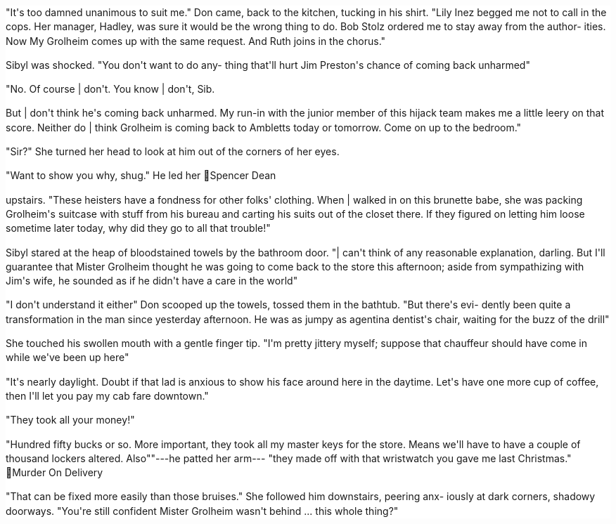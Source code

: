 "It's too damned unanimous to suit me." Don came, back to the kitchen,
tucking in his shirt. "Lily Inez begged me not to call in the cops. Her
manager, Hadley, was sure it would be the wrong thing to do. Bob Stolz
ordered me to stay away from the author- ities. Now My Grolheim comes up
with the same request. And Ruth joins in the chorus."

Sibyl was shocked. "You don't want to do any- thing that'll hurt Jim
Preston's chance of coming back unharmed"

"No. Of course \| don't. You know \| don't, Sib.

But \| don't think he's coming back unharmed. My run-in with the junior
member of this hijack team makes me a little leery on that score.
Neither do \| think Grolheim is coming back to Ambletts today or
tomorrow. Come on up to the bedroom."

"Sir?" She turned her head to look at him out of the corners of her
eyes.

"Want to show you why, shug." He led her Spencer Dean

upstairs. "These heisters have a fondness for other folks' clothing.
When \| walked in on this brunette babe, she was packing Grolheim's
suitcase with stuff from his bureau and carting his suits out of the
closet there. If they figured on letting him loose sometime later today,
why did they go to all that trouble!"

Sibyl stared at the heap of bloodstained towels by the bathroom door.
"\| can't think of any reasonable explanation, darling. But I'll
guarantee that Mister Grolheim thought he was going to come back to the
store this afternoon; aside from sympathizing with Jim's wife, he
sounded as if he didn't have a care in the world"

"I don't understand it either" Don scooped up the towels, tossed them in
the bathtub. "But there's evi- dently been quite a transformation in the
man since yesterday afternoon. He was as jumpy as agentina dentist's
chair, waiting for the buzz of the drill"

She touched his swollen mouth with a gentle finger tip. "I'm pretty
jittery myself; suppose that chauffeur should have come in while we've
been up here"

"It's nearly daylight. Doubt if that lad is anxious to show his face
around here in the daytime. Let's have one more cup of coffee, then I'll
let you pay my cab fare downtown."

"They took all your money!"

"Hundred fifty bucks or so. More important, they took all my master keys
for the store. Means we'll have to have a couple of thousand lockers
altered. Also""---he patted her arm--- "they made off with that
wristwatch you gave me last Christmas." Murder On Delivery

"That can be fixed more easily than those bruises." She followed him
downstairs, peering anx- iously at dark corners, shadowy doorways.
"You're still confident Mister Grolheim wasn't behind ... this whole
thing?"
